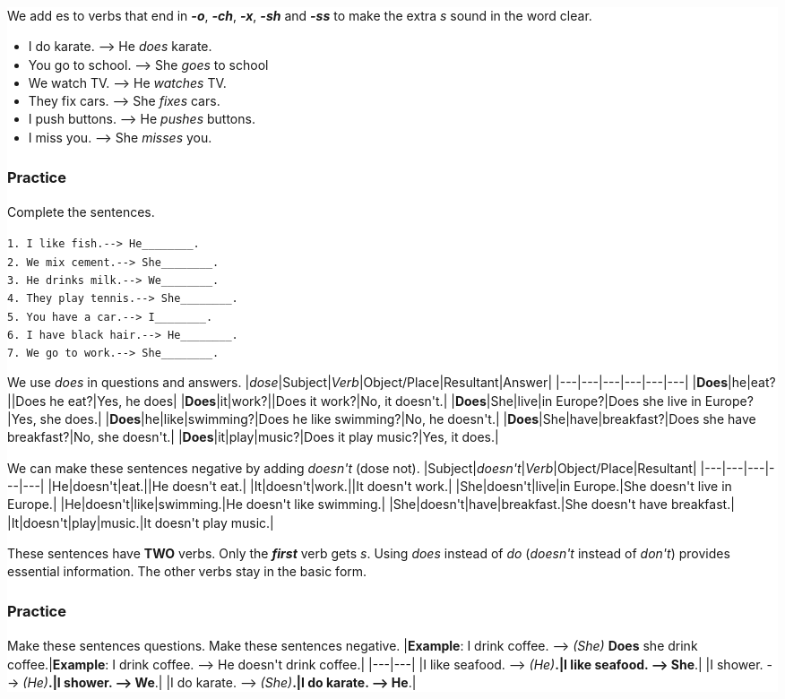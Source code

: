 We add es to verbs that end in ***-o***, ***-ch***, ***-x***, ***-sh*** and ***-ss*** to make the extra *s* sound in the word clear.
- I do karate.      --> He *does* karate.
- You go to school. --> She *goes* to school
- We watch TV.      --> He *watches* TV.
- They fix cars.    --> She *fixes* cars.
- I push buttons.   --> He *pushes* buttons.
- I miss you.       --> She *misses* you.

### Practice
Complete the sentences.

    1. I like fish.--> He________.
    2. We mix cement.--> She________.
    3. He drinks milk.--> We________.
    4. They play tennis.--> She________.
    5. You have a car.--> I________.
    6. I have black hair.--> He________.
    7. We go to work.--> She________.

We use *does* in questions and answers.
|*dose*|Subject|*Verb*|Object/Place|Resultant|Answer|
|---|---|---|---|---|---|
|**Does**|he|eat?||Does he eat?|Yes, he does|
|**Does**|it|work?||Does it work?|No, it doesn't.|
|**Does**|She|live|in Europe?|Does she live in Europe?|Yes, she does.|
|**Does**|he|like|swimming?|Does he like swimming?|No, he doesn't.|
|**Does**|She|have|breakfast?|Does she have breakfast?|No, she doesn't.|
|**Does**|it|play|music?|Does it play music?|Yes, it does.|

We can make these sentences negative by adding *doesn't* (dose not).
|Subject|*doesn't*|*Verb*|Object/Place|Resultant|
|---|---|---|---|---|
|He|doesn't|eat.||He doesn't eat.|
|It|doesn't|work.||It doesn't work.|
|She|doesn't|live|in Europe.|She doesn't live in Europe.|
|He|doesn't|like|swimming.|He doesn't like swimming.|
|She|doesn't|have|breakfast.|She doesn't have breakfast.|
|It|doesn't|play|music.|It doesn't play music.|

These sentences have **TWO** verbs. Only the ***first*** verb gets *s*. Using *does* instead of *do* (*doesn't* instead of *don't*) provides essential information. The other verbs stay in the basic form.

### Practice
Make these sentences questions. Make these sentences negative.
|**Example**: I drink coffee. --> *(She)* **Does** she drink coffee.|**Example**: I drink coffee. --> He doesn't drink coffee.|
|---|---|
|I like seafood. --> *(He)*________.|I like seafood. --> She________.|
|I shower. --> *(He)*________.|I shower. --> We________.|
|I do karate. --> *(She)*________.|I do karate. --> He________.|
